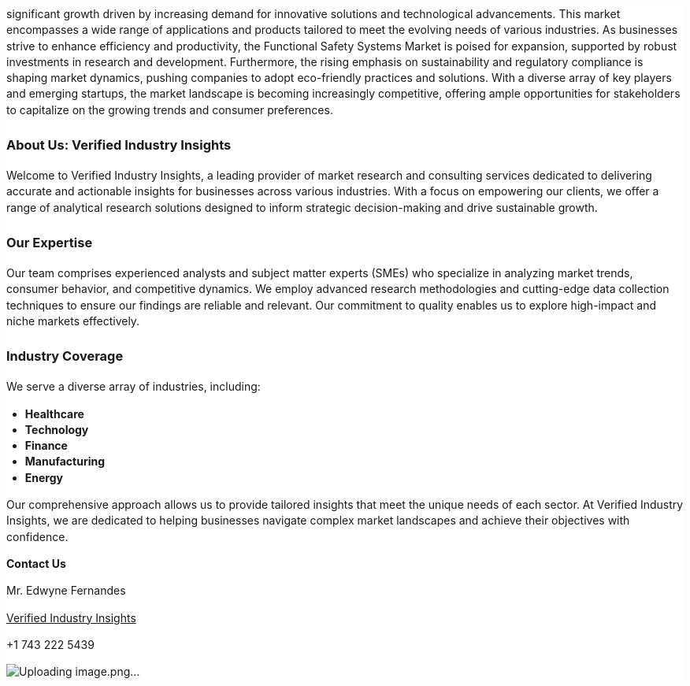 significant growth driven by increasing demand for innovative solutions and technological advancements. This market encompasses a wide range of applications and products tailored to meet the evolving needs of various industries. As businesses strive to enhance efficiency and productivity, the Functional Safety Systems Market is poised for expansion, supported by robust investments in research and development. Furthermore, the rising emphasis on sustainability and regulatory compliance is shaping market dynamics, pushing companies to adopt eco-friendly practices and solutions. With a diverse array of key players and emerging startups, the market landscape is becoming increasingly competitive, offering ample opportunities for stakeholders to capitalize on the growing trends and consumer preferences.</p><h3>About Us: Verified Industry Insights</h3><p>Welcome to Verified Industry Insights, a leading provider of market research and consulting services dedicated to delivering accurate and actionable insights for businesses across various industries. With a focus on empowering our clients, we offer a range of analytical research solutions designed to inform strategic decision-making and drive sustainable growth.</p><h3>Our Expertise</h3><p>Our team comprises experienced analysts and subject matter experts (SMEs) who specialize in analyzing market trends, consumer behavior, and competitive dynamics. We employ advanced research methodologies and cutting-edge data collection techniques to ensure our findings are reliable and relevant. Our commitment to quality enables us to explore high-impact and niche markets effectively.</p><h3>Industry Coverage</h3><p>We serve a diverse array of industries, including:</p><ul><li><strong>Healthcare</strong></li><li><strong>Technology</strong></li><li><strong>Finance</strong></li><li><strong>Manufacturing</strong></li><li><strong>Energy</strong></li></ul><p>Our comprehensive approach allows us to provide tailored insights that meet the unique needs of each sector. At Verified Industry Insights, we are dedicated to helping businesses navigate complex market landscapes and achieve their objectives with confidence.</p><p><strong>Contact Us</strong></p><p>Mr. Edwyne Fernandes</p><p><a href="https://www.verifiedindustryinsights.com/">Verified Industry Insights</a></p><p>+1 743 222 5439</p>
![Uploading image.png…]()
